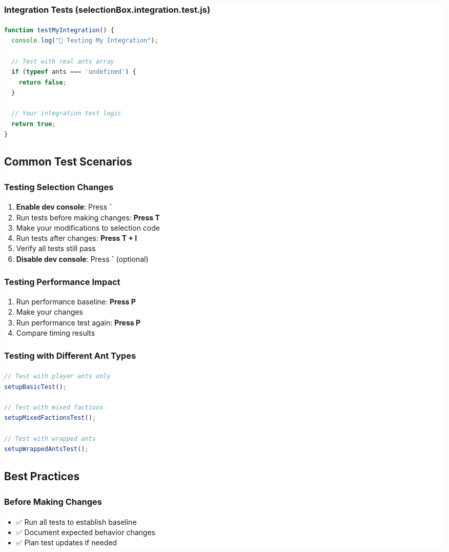 ### Integration Tests (selectionBox.integration.test.js)
```javascript
function testMyIntegration() {
  console.log("🔗 Testing My Integration");
  
  // Test with real ants array
  if (typeof ants === 'undefined') {
    return false;
  }
  
  // Your integration test logic
  return true;
}
```

## Common Test Scenarios

### Testing Selection Changes
1. **Enable dev console**: Press **`**
2. Run tests before making changes: **Press T**
3. Make your modifications to selection code
4. Run tests after changes: **Press T + I**
5. Verify all tests still pass
6. **Disable dev console**: Press **`** (optional)

### Testing Performance Impact
1. Run performance baseline: **Press P**  
2. Make your changes
3. Run performance test again: **Press P**
4. Compare timing results

### Testing with Different Ant Types
```javascript
// Test with player ants only
setupBasicTest();

// Test with mixed factions
setupMixedFactionsTest();

// Test with wrapped ants
setupWrappedAntsTest();
```

## Best Practices

### Before Making Changes
- ✅ Run all tests to establish baseline
- ✅ Document expected behavior changes
- ✅ Plan test updates if needed
